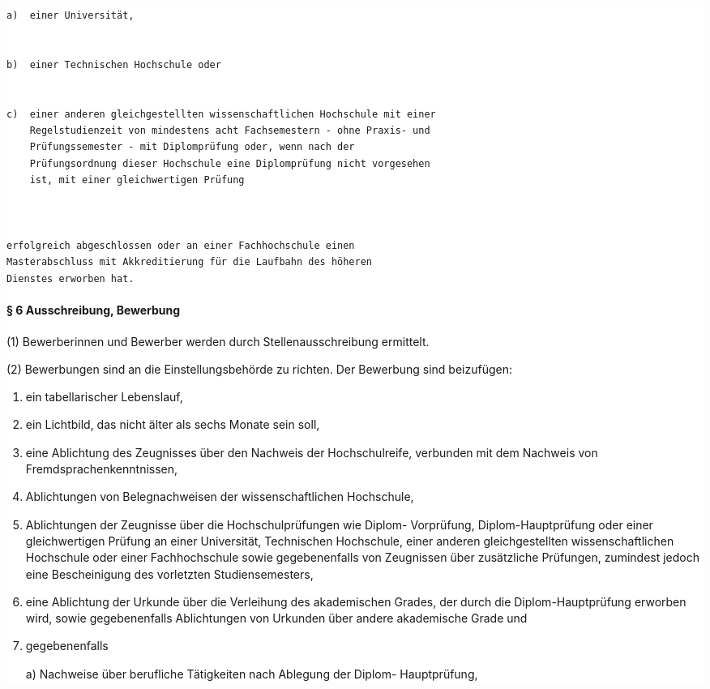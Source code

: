     a)  einer Universität,


    b)  einer Technischen Hochschule oder


    c)  einer anderen gleichgestellten wissenschaftlichen Hochschule mit einer
        Regelstudienzeit von mindestens acht Fachsemestern - ohne Praxis- und
        Prüfungssemester - mit Diplomprüfung oder, wenn nach der
        Prüfungsordnung dieser Hochschule eine Diplomprüfung nicht vorgesehen
        ist, mit einer gleichwertigen Prüfung



    erfolgreich abgeschlossen oder an einer Fachhochschule einen
    Masterabschluss mit Akkreditierung für die Laufbahn des höheren
    Dienstes erworben hat.





#### § 6 Ausschreibung, Bewerbung

(1) Bewerberinnen und Bewerber werden durch Stellenausschreibung
ermittelt.

(2) Bewerbungen sind an die Einstellungsbehörde zu richten. Der
Bewerbung sind beizufügen:

1.  ein tabellarischer Lebenslauf,


2.  ein Lichtbild, das nicht älter als sechs Monate sein soll,


3.  eine Ablichtung des Zeugnisses über den Nachweis der Hochschulreife,
    verbunden mit dem Nachweis von Fremdsprachenkenntnissen,


4.  Ablichtungen von Belegnachweisen der wissenschaftlichen Hochschule,


5.  Ablichtungen der Zeugnisse über die Hochschulprüfungen wie Diplom-
    Vorprüfung, Diplom-Hauptprüfung oder einer gleichwertigen Prüfung an
    einer Universität, Technischen Hochschule, einer anderen
    gleichgestellten wissenschaftlichen Hochschule oder einer
    Fachhochschule sowie gegebenenfalls von Zeugnissen über zusätzliche
    Prüfungen, zumindest jedoch eine Bescheinigung des vorletzten
    Studiensemesters,


6.  eine Ablichtung der Urkunde über die Verleihung des akademischen
    Grades, der durch die Diplom-Hauptprüfung erworben wird, sowie
    gegebenenfalls Ablichtungen von Urkunden über andere akademische Grade
    und


7.  gegebenenfalls

    a)  Nachweise über berufliche Tätigkeiten nach Ablegung der Diplom-
        Hauptprüfung,

